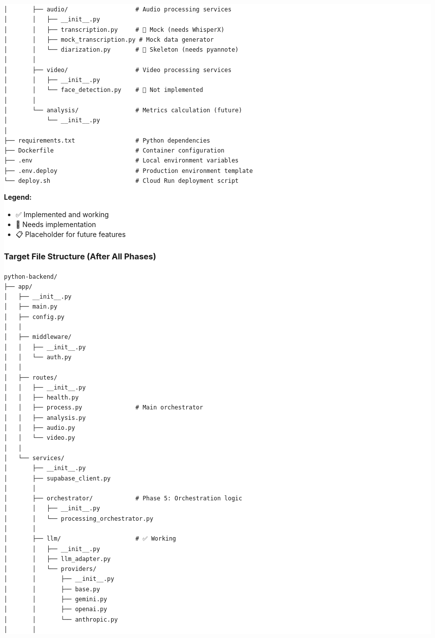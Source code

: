 ```
│       ├── audio/                   # Audio processing services
│       │   ├── __init__.py
│       │   ├── transcription.py     # 🔴 Mock (needs WhisperX)
│       │   ├── mock_transcription.py # Mock data generator
│       │   └── diarization.py       # 🔴 Skeleton (needs pyannote)
│       │
│       ├── video/                   # Video processing services
│       │   ├── __init__.py
│       │   └── face_detection.py    # 🔴 Not implemented
│       │
│       └── analysis/                # Metrics calculation (future)
│           └── __init__.py
│
├── requirements.txt                 # Python dependencies
├── Dockerfile                       # Container configuration
├── .env                             # Local environment variables
├── .env.deploy                      # Production environment template
└── deploy.sh                        # Cloud Run deployment script
```

**Legend:**
- ✅ Implemented and working
- 🔴 Needs implementation
- 📋 Placeholder for future features

### Target File Structure (After All Phases)

```
python-backend/
├── app/
│   ├── __init__.py
│   ├── main.py
│   ├── config.py
│   │
│   ├── middleware/
│   │   ├── __init__.py
│   │   └── auth.py
│   │
│   ├── routes/
│   │   ├── __init__.py
│   │   ├── health.py
│   │   ├── process.py               # Main orchestrator
│   │   ├── analysis.py
│   │   ├── audio.py
│   │   └── video.py
│   │
│   └── services/
│       ├── __init__.py
│       ├── supabase_client.py
│       │
│       ├── orchestrator/            # Phase 5: Orchestration logic
│       │   ├── __init__.py
│       │   └── processing_orchestrator.py
│       │
│       ├── llm/                     # ✅ Working
│       │   ├── __init__.py
│       │   ├── llm_adapter.py
│       │   └── providers/
│       │       ├── __init__.py
│       │       ├── base.py
│       │       ├── gemini.py
│       │       ├── openai.py
│       │       └── anthropic.py
│       │
```